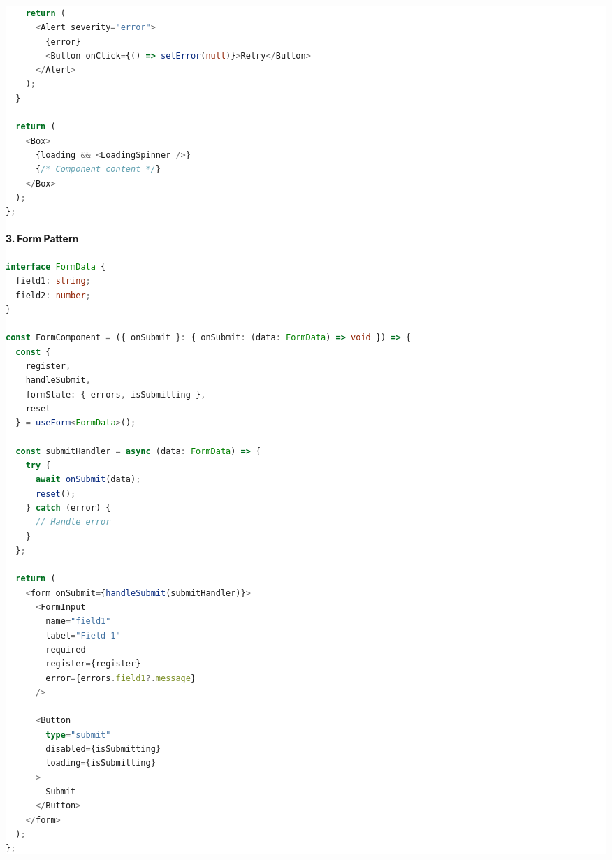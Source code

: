 ```typescript
    return (
      <Alert severity="error">
        {error}
        <Button onClick={() => setError(null)}>Retry</Button>
      </Alert>
    );
  }

  return (
    <Box>
      {loading && <LoadingSpinner />}
      {/* Component content */}
    </Box>
  );
};
```

#### 3. Form Pattern
```typescript
interface FormData {
  field1: string;
  field2: number;
}

const FormComponent = ({ onSubmit }: { onSubmit: (data: FormData) => void }) => {
  const {
    register,
    handleSubmit,
    formState: { errors, isSubmitting },
    reset
  } = useForm<FormData>();

  const submitHandler = async (data: FormData) => {
    try {
      await onSubmit(data);
      reset();
    } catch (error) {
      // Handle error
    }
  };

  return (
    <form onSubmit={handleSubmit(submitHandler)}>
      <FormInput
        name="field1"
        label="Field 1"
        required
        register={register}
        error={errors.field1?.message}
      />
      
      <Button 
        type="submit" 
        disabled={isSubmitting}
        loading={isSubmitting}
      >
        Submit
      </Button>
    </form>
  );
};
```
